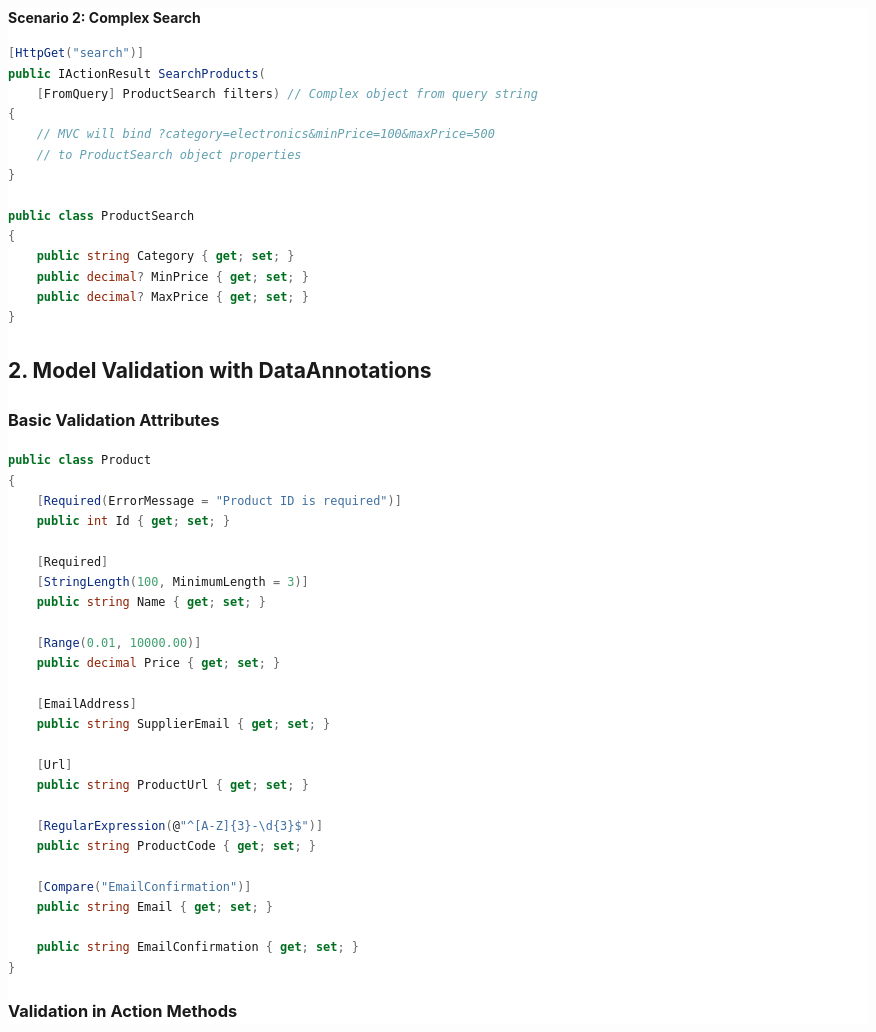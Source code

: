 **Scenario 2: Complex Search**
```csharp
[HttpGet("search")]
public IActionResult SearchProducts(
    [FromQuery] ProductSearch filters) // Complex object from query string
{
    // MVC will bind ?category=electronics&minPrice=100&maxPrice=500
    // to ProductSearch object properties
}

public class ProductSearch
{
    public string Category { get; set; }
    public decimal? MinPrice { get; set; }
    public decimal? MaxPrice { get; set; }
}
```

## 2. Model Validation with DataAnnotations

### Basic Validation Attributes

```csharp
public class Product
{
    [Required(ErrorMessage = "Product ID is required")]
    public int Id { get; set; }

    [Required]
    [StringLength(100, MinimumLength = 3)]
    public string Name { get; set; }

    [Range(0.01, 10000.00)]
    public decimal Price { get; set; }

    [EmailAddress]
    public string SupplierEmail { get; set; }

    [Url]
    public string ProductUrl { get; set; }

    [RegularExpression(@"^[A-Z]{3}-\d{3}$")]
    public string ProductCode { get; set; }

    [Compare("EmailConfirmation")]
    public string Email { get; set; }
    
    public string EmailConfirmation { get; set; }
}
```

### Validation in Action Methods
